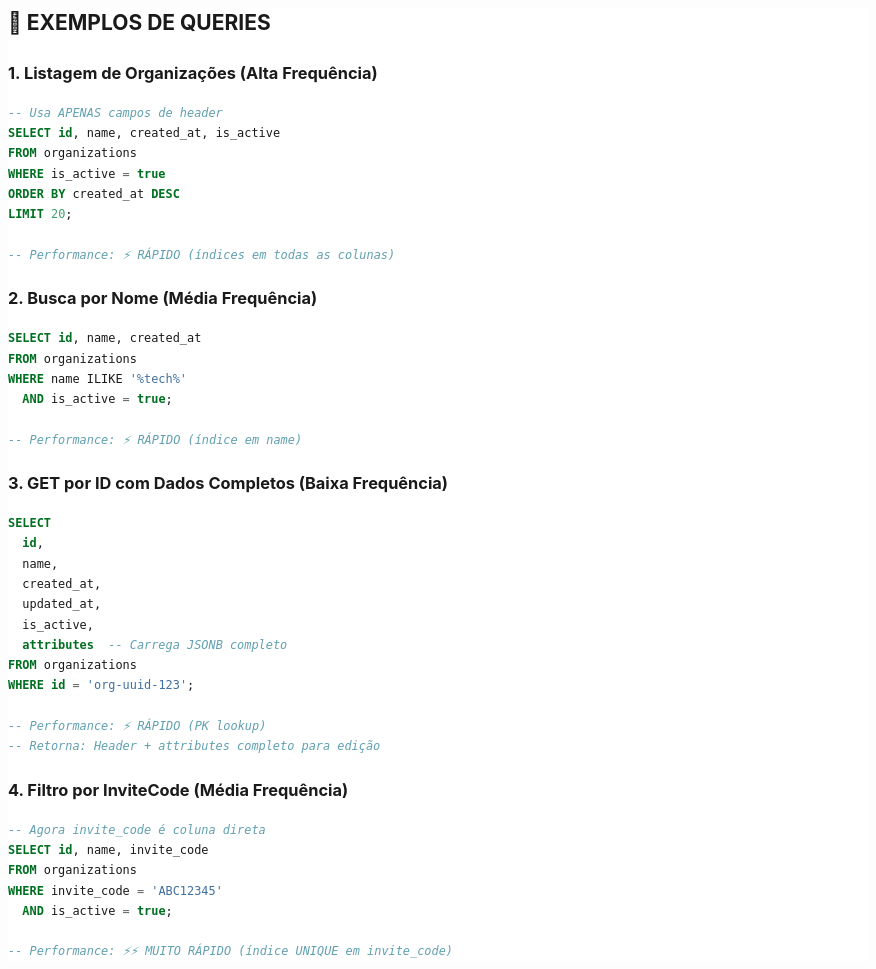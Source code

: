 ## 📝 EXEMPLOS DE QUERIES

### 1. Listagem de Organizações (Alta Frequência)
```sql
-- Usa APENAS campos de header
SELECT id, name, created_at, is_active
FROM organizations
WHERE is_active = true
ORDER BY created_at DESC
LIMIT 20;

-- Performance: ⚡ RÁPIDO (índices em todas as colunas)
```

### 2. Busca por Nome (Média Frequência)
```sql
SELECT id, name, created_at
FROM organizations
WHERE name ILIKE '%tech%'
  AND is_active = true;

-- Performance: ⚡ RÁPIDO (índice em name)
```

### 3. GET por ID com Dados Completos (Baixa Frequência)
```sql
SELECT 
  id,
  name,
  created_at,
  updated_at,
  is_active,
  attributes  -- Carrega JSONB completo
FROM organizations
WHERE id = 'org-uuid-123';

-- Performance: ⚡ RÁPIDO (PK lookup)
-- Retorna: Header + attributes completo para edição
```

### 4. Filtro por InviteCode (Média Frequência)
```sql
-- Agora invite_code é coluna direta
SELECT id, name, invite_code
FROM organizations
WHERE invite_code = 'ABC12345'
  AND is_active = true;

-- Performance: ⚡⚡ MUITO RÁPIDO (índice UNIQUE em invite_code)
```
